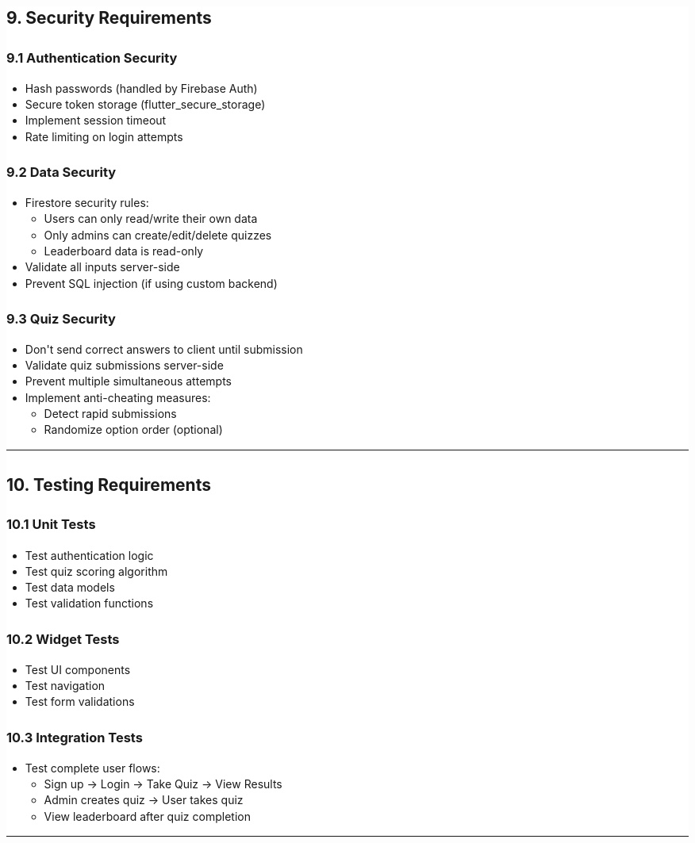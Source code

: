 
## 9. Security Requirements

### 9.1 Authentication Security

- Hash passwords (handled by Firebase Auth)
- Secure token storage (flutter_secure_storage)
- Implement session timeout
- Rate limiting on login attempts

### 9.2 Data Security

- Firestore security rules:
  - Users can only read/write their own data
  - Only admins can create/edit/delete quizzes
  - Leaderboard data is read-only
- Validate all inputs server-side
- Prevent SQL injection (if using custom backend)

### 9.3 Quiz Security

- Don't send correct answers to client until submission
- Validate quiz submissions server-side
- Prevent multiple simultaneous attempts
- Implement anti-cheating measures:
  - Detect rapid submissions
  - Randomize option order (optional)

---

## 10. Testing Requirements

### 10.1 Unit Tests

- Test authentication logic
- Test quiz scoring algorithm
- Test data models
- Test validation functions

### 10.2 Widget Tests

- Test UI components
- Test navigation
- Test form validations

### 10.3 Integration Tests

- Test complete user flows:
  - Sign up → Login → Take Quiz → View Results
  - Admin creates quiz → User takes quiz
  - View leaderboard after quiz completion

---